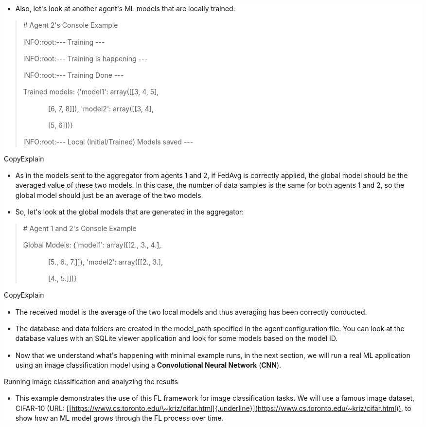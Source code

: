 -   Also, let's look at another agent's ML models that are locally
    trained:

> \# Agent 2\'s Console Example
>
> INFO:root:\-\-- Training \-\--
>
> INFO:root:\-\-- Training is happening \-\--
>
> INFO:root:\-\-- Training Done \-\--
>
> Trained models: {\'model1\': array(\[\[3, 4, 5\],
>
>              \[6, 7, 8\]\]), \'model2\': array(\[\[3, 4\],
>
>              \[5, 6\]\])}
>
> INFO:root:\-\-- Local (Initial/Trained) Models saved ---

CopyExplain

-   As in the models sent to the aggregator from agents 1 and 2,
    if FedAvg is correctly applied, the global model should be the
    averaged value of these two models. In this case, the number of data
    samples is the same for both agents 1 and 2, so the global model
    should just be an average of the two models.

-   So, let's look at the global models that are generated in the
    aggregator:

> \# Agent 1 and 2\'s Console Example
>
> Global Models: {\'model1\': array(\[\[2., 3., 4.\],
>
>              \[5., 6., 7.\]\]), \'model2\': array(\[\[2., 3.\],
>
>              \[4., 5.\]\])}

CopyExplain

-   The received model is the average of the two local models and thus
    averaging has been correctly conducted.

-   The database and data folders are created in
    the model_path specified in the agent configuration file. You can
    look at the database values with an SQLite viewer application and
    look for some models based on the model ID.

-   Now that we understand what's happening with minimal example runs,
    in the next section, we will run a real ML application using an
    image classification model using a **Convolutional Neural
    Network** (**CNN**).

Running image classification and analyzing the results

-   This example demonstrates the use of this FL framework for
    image classification tasks. We will use a famous image dataset,
    CIFAR-10
    (URL: [[https://www.cs.toronto.edu/\~kriz/cifar.html]{.underline}](https://www.cs.toronto.edu/~kriz/cifar.html)),
    to show how an ML model grows through the FL process over time.
